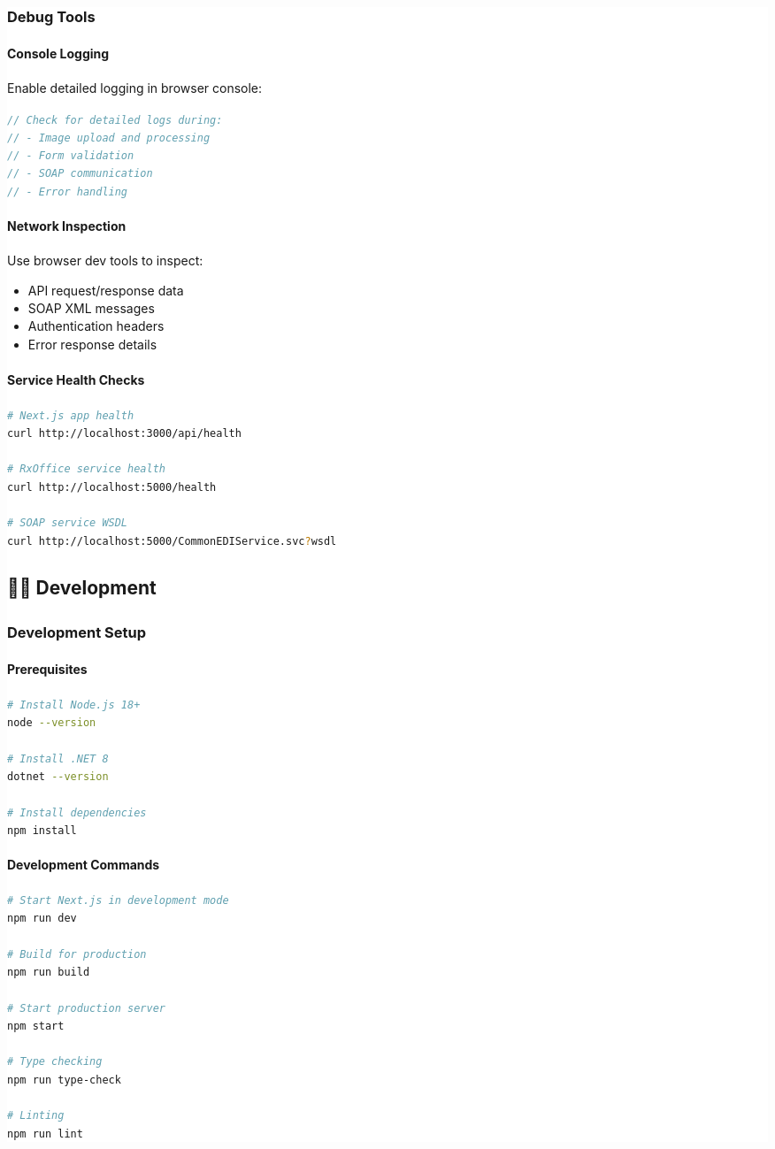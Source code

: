 ### Debug Tools

#### Console Logging
Enable detailed logging in browser console:
```javascript
// Check for detailed logs during:
// - Image upload and processing
// - Form validation
// - SOAP communication
// - Error handling
```

#### Network Inspection
Use browser dev tools to inspect:
- API request/response data
- SOAP XML messages
- Authentication headers
- Error response details

#### Service Health Checks
```bash
# Next.js app health
curl http://localhost:3000/api/health

# RxOffice service health
curl http://localhost:5000/health

# SOAP service WSDL
curl http://localhost:5000/CommonEDIService.svc?wsdl
```

## 👨‍💻 Development

### Development Setup

#### Prerequisites
```bash
# Install Node.js 18+
node --version

# Install .NET 8
dotnet --version

# Install dependencies
npm install
```

#### Development Commands
```bash
# Start Next.js in development mode
npm run dev

# Build for production
npm run build

# Start production server
npm start

# Type checking
npm run type-check

# Linting
npm run lint
```